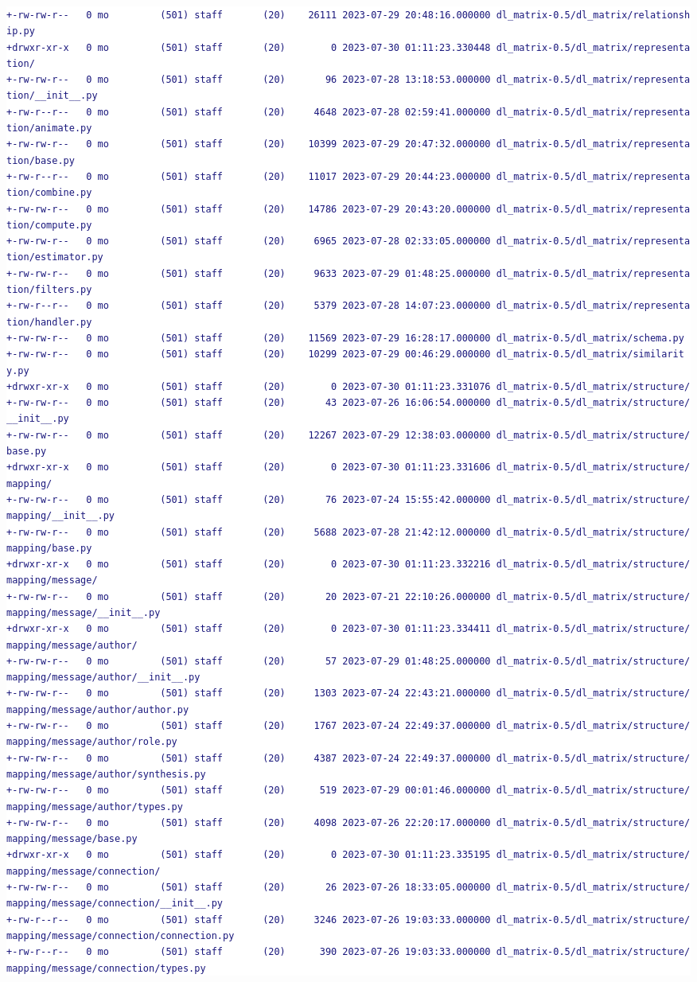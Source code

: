 ```diff
+-rw-rw-r--   0 mo         (501) staff       (20)    26111 2023-07-29 20:48:16.000000 dl_matrix-0.5/dl_matrix/relationship.py
+drwxr-xr-x   0 mo         (501) staff       (20)        0 2023-07-30 01:11:23.330448 dl_matrix-0.5/dl_matrix/representation/
+-rw-rw-r--   0 mo         (501) staff       (20)       96 2023-07-28 13:18:53.000000 dl_matrix-0.5/dl_matrix/representation/__init__.py
+-rw-r--r--   0 mo         (501) staff       (20)     4648 2023-07-28 02:59:41.000000 dl_matrix-0.5/dl_matrix/representation/animate.py
+-rw-rw-r--   0 mo         (501) staff       (20)    10399 2023-07-29 20:47:32.000000 dl_matrix-0.5/dl_matrix/representation/base.py
+-rw-r--r--   0 mo         (501) staff       (20)    11017 2023-07-29 20:44:23.000000 dl_matrix-0.5/dl_matrix/representation/combine.py
+-rw-rw-r--   0 mo         (501) staff       (20)    14786 2023-07-29 20:43:20.000000 dl_matrix-0.5/dl_matrix/representation/compute.py
+-rw-rw-r--   0 mo         (501) staff       (20)     6965 2023-07-28 02:33:05.000000 dl_matrix-0.5/dl_matrix/representation/estimator.py
+-rw-rw-r--   0 mo         (501) staff       (20)     9633 2023-07-29 01:48:25.000000 dl_matrix-0.5/dl_matrix/representation/filters.py
+-rw-r--r--   0 mo         (501) staff       (20)     5379 2023-07-28 14:07:23.000000 dl_matrix-0.5/dl_matrix/representation/handler.py
+-rw-rw-r--   0 mo         (501) staff       (20)    11569 2023-07-29 16:28:17.000000 dl_matrix-0.5/dl_matrix/schema.py
+-rw-rw-r--   0 mo         (501) staff       (20)    10299 2023-07-29 00:46:29.000000 dl_matrix-0.5/dl_matrix/similarity.py
+drwxr-xr-x   0 mo         (501) staff       (20)        0 2023-07-30 01:11:23.331076 dl_matrix-0.5/dl_matrix/structure/
+-rw-rw-r--   0 mo         (501) staff       (20)       43 2023-07-26 16:06:54.000000 dl_matrix-0.5/dl_matrix/structure/__init__.py
+-rw-rw-r--   0 mo         (501) staff       (20)    12267 2023-07-29 12:38:03.000000 dl_matrix-0.5/dl_matrix/structure/base.py
+drwxr-xr-x   0 mo         (501) staff       (20)        0 2023-07-30 01:11:23.331606 dl_matrix-0.5/dl_matrix/structure/mapping/
+-rw-rw-r--   0 mo         (501) staff       (20)       76 2023-07-24 15:55:42.000000 dl_matrix-0.5/dl_matrix/structure/mapping/__init__.py
+-rw-rw-r--   0 mo         (501) staff       (20)     5688 2023-07-28 21:42:12.000000 dl_matrix-0.5/dl_matrix/structure/mapping/base.py
+drwxr-xr-x   0 mo         (501) staff       (20)        0 2023-07-30 01:11:23.332216 dl_matrix-0.5/dl_matrix/structure/mapping/message/
+-rw-rw-r--   0 mo         (501) staff       (20)       20 2023-07-21 22:10:26.000000 dl_matrix-0.5/dl_matrix/structure/mapping/message/__init__.py
+drwxr-xr-x   0 mo         (501) staff       (20)        0 2023-07-30 01:11:23.334411 dl_matrix-0.5/dl_matrix/structure/mapping/message/author/
+-rw-rw-r--   0 mo         (501) staff       (20)       57 2023-07-29 01:48:25.000000 dl_matrix-0.5/dl_matrix/structure/mapping/message/author/__init__.py
+-rw-rw-r--   0 mo         (501) staff       (20)     1303 2023-07-24 22:43:21.000000 dl_matrix-0.5/dl_matrix/structure/mapping/message/author/author.py
+-rw-rw-r--   0 mo         (501) staff       (20)     1767 2023-07-24 22:49:37.000000 dl_matrix-0.5/dl_matrix/structure/mapping/message/author/role.py
+-rw-rw-r--   0 mo         (501) staff       (20)     4387 2023-07-24 22:49:37.000000 dl_matrix-0.5/dl_matrix/structure/mapping/message/author/synthesis.py
+-rw-rw-r--   0 mo         (501) staff       (20)      519 2023-07-29 00:01:46.000000 dl_matrix-0.5/dl_matrix/structure/mapping/message/author/types.py
+-rw-rw-r--   0 mo         (501) staff       (20)     4098 2023-07-26 22:20:17.000000 dl_matrix-0.5/dl_matrix/structure/mapping/message/base.py
+drwxr-xr-x   0 mo         (501) staff       (20)        0 2023-07-30 01:11:23.335195 dl_matrix-0.5/dl_matrix/structure/mapping/message/connection/
+-rw-rw-r--   0 mo         (501) staff       (20)       26 2023-07-26 18:33:05.000000 dl_matrix-0.5/dl_matrix/structure/mapping/message/connection/__init__.py
+-rw-r--r--   0 mo         (501) staff       (20)     3246 2023-07-26 19:03:33.000000 dl_matrix-0.5/dl_matrix/structure/mapping/message/connection/connection.py
+-rw-r--r--   0 mo         (501) staff       (20)      390 2023-07-26 19:03:33.000000 dl_matrix-0.5/dl_matrix/structure/mapping/message/connection/types.py
```